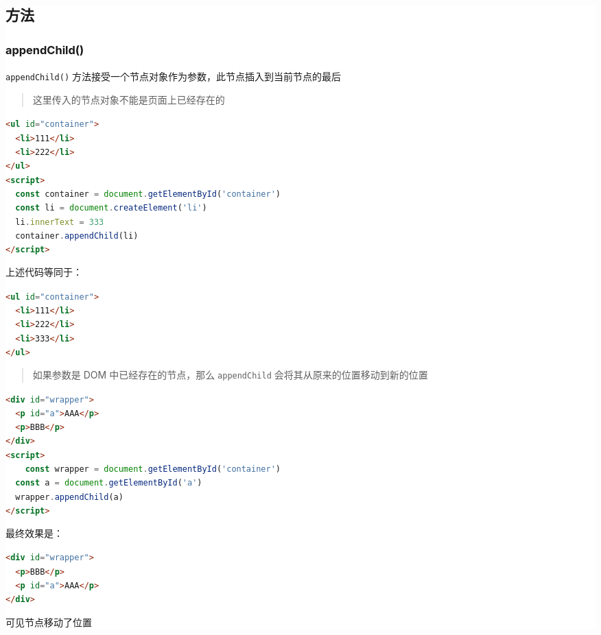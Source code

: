 ## 方法

### appendChild()

`appendChild()` 方法接受一个节点对象作为参数，此节点插入到当前节点的最后

> 这里传入的节点对象不能是页面上已经存在的

```html
<ul id="container">
  <li>111</li>
  <li>222</li>
</ul>
<script>
  const container = document.getElementById('container')
  const li = document.createElement('li')
  li.innerText = 333
  container.appendChild(li)
</script>
```

上述代码等同于：

```html
<ul id="container">
  <li>111</li>
  <li>222</li>
  <li>333</li>
</ul>
```

> 如果参数是 DOM 中已经存在的节点，那么 `appendChild` 会将其从原来的位置移动到新的位置

```html
<div id="wrapper">
  <p id="a">AAA</p>
  <p>BBB</p>
</div>
<script>
	const wrapper = document.getElementById('container')
  const a = document.getElementById('a')
  wrapper.appendChild(a)
</script>
```

最终效果是：

```html
<div id="wrapper">
  <p>BBB</p>
  <p id="a">AAA</p>
</div>
```

可见节点移动了位置
